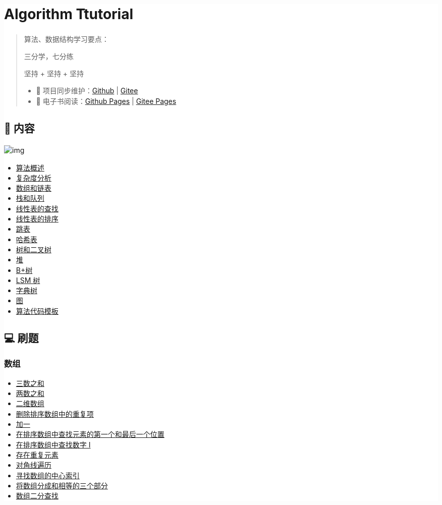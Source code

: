 # Algorithm Ttutorial

> 算法、数据结构学习要点：
>
> 三分学，七分练
>
> 坚持 + 坚持 + 坚持
>
> - 🔁 项目同步维护：[Github](https://github.com/dunwu/algorithm-tutorial/) | [Gitee](https://gitee.com/turnon/algorithm-tutorial/)
> - 📖 电子书阅读：[Github Pages](https://dunwu.github.io/algorithm-tutorial/) | [Gitee Pages](http://turnon.gitee.io/algorithm-tutorial/)

## 📖 内容

![img](https://raw.githubusercontent.com/dunwu/images/dev/snap/20200702071922.png)

- [算法概述](overview.md)
- [复杂度分析](复杂度分析.md)
- [数组和链表](数组和链表.md)
- [栈和队列](栈和队列.md)
- [线性表的查找](线性表的查找.md)
- [线性表的排序](线性表的排序.md)
- [跳表](跳表.md)
- [哈希表](哈希表.md)
- [树和二叉树](树和二叉树.md)
- [堆](堆.md)
- [B+树](B+树.md)
- [LSM 树](LSM树.md)
- [字典树](字典树.md)
- [图](图.md)
- [算法代码模板](algorithm-template.md)

## 💻 刷题

### 数组

- [三数之和](https://github.com/dunwu/algorithm-tutorial/blob/master/codes/algorithm/src/main/java/io/github/dunwu/algorithm/array/三数之和.java)
- [两数之和](https://github.com/dunwu/algorithm-tutorial/blob/master/codes/algorithm/src/main/java/io/github/dunwu/algorithm/array/两数之和.java)
- [二维数组](https://github.com/dunwu/algorithm-tutorial/blob/master/codes/algorithm/src/main/java/io/github/dunwu/algorithm/array/二维数组.java)
- [删除排序数组中的重复项](https://github.com/dunwu/algorithm-tutorial/blob/master/codes/algorithm/src/main/java/io/github/dunwu/algorithm/array/删除排序数组中的重复项.java)
- [加一](https://github.com/dunwu/algorithm-tutorial/blob/master/codes/algorithm/src/main/java/io/github/dunwu/algorithm/array/加一.java)
- [在排序数组中查找元素的第一个和最后一个位置](https://github.com/dunwu/algorithm-tutorial/blob/master/codes/algorithm/src/main/java/io/github/dunwu/algorithm/array/在排序数组中查找元素的第一个和最后一个位置.java)
- [在排序数组中查找数字 I](https://github.com/dunwu/algorithm-tutorial/blob/master/codes/algorithm/src/main/java/io/github/dunwu/algorithm/array/在排序数组中查找数字I.java)
- [存在重复元素](https://github.com/dunwu/algorithm-tutorial/blob/master/codes/algorithm/src/main/java/io/github/dunwu/algorithm/array/存在重复元素.java)
- [对角线遍历](https://github.com/dunwu/algorithm-tutorial/blob/master/codes/algorithm/src/main/java/io/github/dunwu/algorithm/array/对角线遍历.java)
- [寻找数组的中心索引](https://github.com/dunwu/algorithm-tutorial/blob/master/codes/algorithm/src/main/java/io/github/dunwu/algorithm/array/寻找数组的中心索引.java)
- [将数组分成和相等的三个部分](https://github.com/dunwu/algorithm-tutorial/blob/master/codes/algorithm/src/main/java/io/github/dunwu/algorithm/array/将数组分成和相等的三个部分.java)
- [数组二分查找](https://github.com/dunwu/algorithm-tutorial/blob/master/codes/algorithm/src/main/java/io/github/dunwu/algorithm/array/数组二分查找.java)